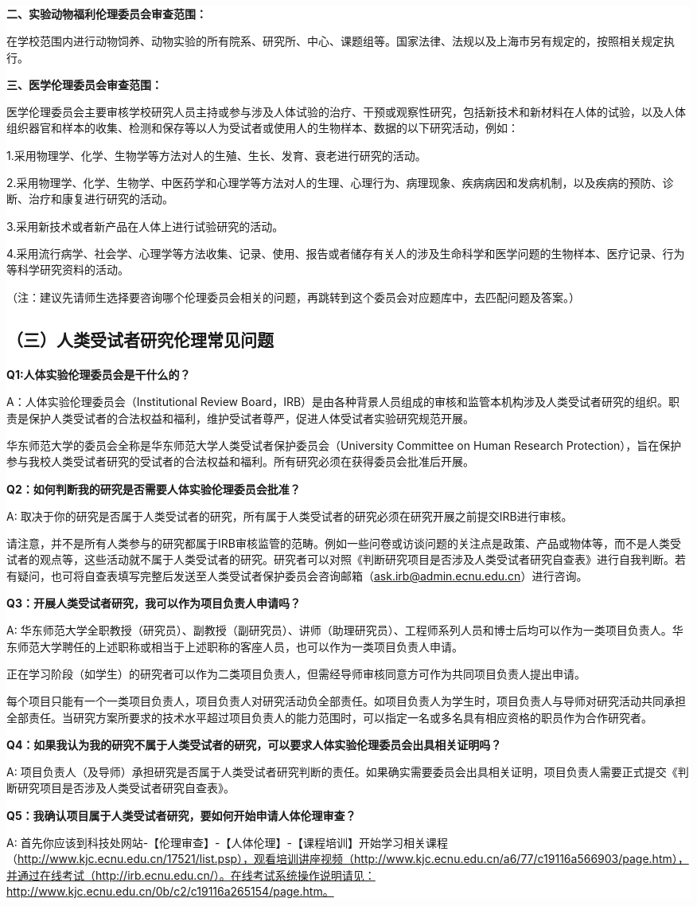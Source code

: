 **二、实验动物福利伦理委员会审查范围：**

在学校范围内进行动物饲养、动物实验的所有院系、研究所、中心、课题组等。国家法律、法规以及上海市另有规定的，按照相关规定执行。

**三、医学伦理委员会审查范围：**

医学伦理委员会主要审核学校研究人员主持或参与涉及人体试验的治疗、干预或观察性研究，包括新技术和新材料在人体的试验，以及人体组织器官和样本的收集、检测和保存等以人为受试者或使用人的生物样本、数据的以下研究活动，例如：

1.采用物理学、化学、生物学等方法对人的生殖、生长、发育、衰老进行研究的活动。

2.采用物理学、化学、生物学、中医药学和心理学等方法对人的生理、心理行为、病理现象、疾病病因和发病机制，以及疾病的预防、诊断、治疗和康复进行研究的活动。

3.采用新技术或者新产品在人体上进行试验研究的活动。

4.采用流行病学、社会学、心理学等方法收集、记录、使用、报告或者储存有关人的涉及生命科学和医学问题的生物样本、医疗记录、行为等科学研究资料的活动。

（注：建议先请师生选择要咨询哪个伦理委员会相关的问题，再跳转到这个委员会对应题库中，去匹配问题及答案。）

## （三）人类受试者研究伦理常见问题

**Q1:人体实验伦理委员会是干什么的？**

A：人体实验伦理委员会（Institutional Review
Board，IRB）是由各种背景人员组成的审核和监管本机构涉及人类受试者研究的组织。职责是保护人类受试者的合法权益和福利，维护受试者尊严，促进人体受试者实验研究规范开展。

华东师范大学的委员会全称是华东师范大学人类受试者保护委员会（University
Committee on Human Research
Protection），旨在保护参与我校人类受试者研究的受试者的合法权益和福利。所有研究必须在获得委员会批准后开展。

**Q2：如何判断我的研究是否需要人体实验伦理委员会批准？**

A:
取决于你的研究是否属于人类受试者的研究，所有属于人类受试者的研究必须在研究开展之前提交IRB进行审核。

请注意，并不是所有人类参与的研究都属于IRB审核监管的范畴。例如一些问卷或访谈问题的关注点是政策、产品或物体等，而不是人类受试者的观点等，这些活动就不属于人类受试者的研究。研究者可以对照《判断研究项目是否涉及人类受试者研究自查表》进行自我判断。若有疑问，也可将自查表填写完整后发送至人类受试者保护委员会咨询邮箱（ask.irb@admin.ecnu.edu.cn）进行咨询。

**Q3：开展人类受试者研究，我可以作为项目负责人申请吗？**

A:
华东师范大学全职教授（研究员）、副教授（副研究员）、讲师（助理研究员）、工程师系列人员和博士后均可以作为一类项目负责人。华东师范大学聘任的上述职称或相当于上述职称的客座人员，也可以作为一类项目负责人申请。

正在学习阶段（如学生）的研究者可以作为二类项目负责人，但需经导师审核同意方可作为共同项目负责人提出申请。

每个项目只能有一个一类项目负责人，项目负责人对研究活动负全部责任。如项目负责人为学生时，项目负责人与导师对研究活动共同承担全部责任。当研究方案所要求的技术水平超过项目负责人的能力范围时，可以指定一名或多名具有相应资格的职员作为合作研究者。

**Q4：如果我认为我的研究不属于人类受试者的研究，可以要求人体实验伦理委员会出具相关证明吗？**

A:
项目负责人（及导师）承担研究是否属于人类受试者研究判断的责任。如果确实需要委员会出具相关证明，项目负责人需要正式提交《判断研究项目是否涉及人类受试者研究自查表》。

**Q5：我确认项目属于人类受试者研究，要如何开始申请人体伦理审查？**

A:
首先你应该到科技处网站-【伦理审查】-【人体伦理】-【课程培训】开始学习相关课程（http://www.kjc.ecnu.edu.cn/17521/list.psp），观看培训讲座视频（http://www.kjc.ecnu.edu.cn/a6/77/c19116a566903/page.htm），并通过在线考试（http://irb.ecnu.edu.cn/）。在线考试系统操作说明请见：http://www.kjc.ecnu.edu.cn/0b/c2/c19116a265154/page.htm。
